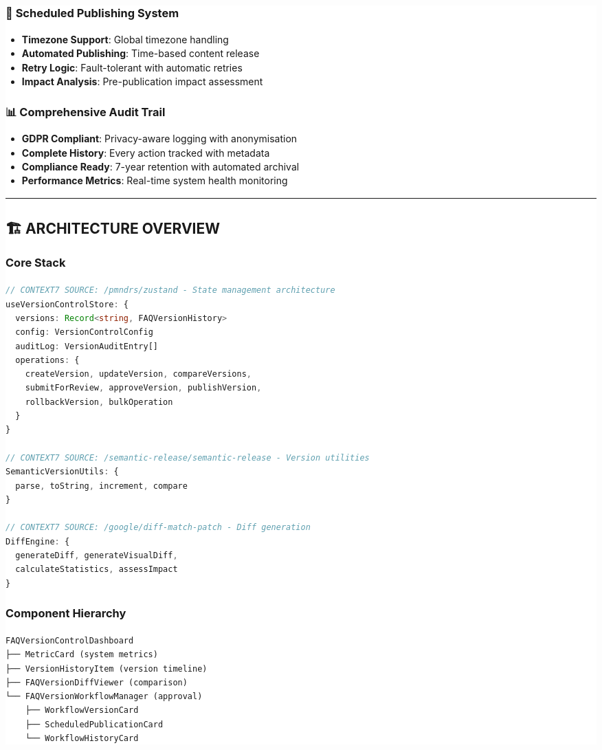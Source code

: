 ### 📅 **Scheduled Publishing System**
- **Timezone Support**: Global timezone handling
- **Automated Publishing**: Time-based content release
- **Retry Logic**: Fault-tolerant with automatic retries
- **Impact Analysis**: Pre-publication impact assessment

### 📊 **Comprehensive Audit Trail**
- **GDPR Compliant**: Privacy-aware logging with anonymisation
- **Complete History**: Every action tracked with metadata
- **Compliance Ready**: 7-year retention with automated archival
- **Performance Metrics**: Real-time system health monitoring

---

## 🏗️ **ARCHITECTURE OVERVIEW**

### **Core Stack**
```typescript
// CONTEXT7 SOURCE: /pmndrs/zustand - State management architecture
useVersionControlStore: {
  versions: Record<string, FAQVersionHistory>
  config: VersionControlConfig
  auditLog: VersionAuditEntry[]
  operations: {
    createVersion, updateVersion, compareVersions,
    submitForReview, approveVersion, publishVersion,
    rollbackVersion, bulkOperation
  }
}

// CONTEXT7 SOURCE: /semantic-release/semantic-release - Version utilities
SemanticVersionUtils: {
  parse, toString, increment, compare
}

// CONTEXT7 SOURCE: /google/diff-match-patch - Diff generation
DiffEngine: {
  generateDiff, generateVisualDiff,
  calculateStatistics, assessImpact
}
```

### **Component Hierarchy**
```
FAQVersionControlDashboard
├── MetricCard (system metrics)
├── VersionHistoryItem (version timeline)
├── FAQVersionDiffViewer (comparison)
└── FAQVersionWorkflowManager (approval)
    ├── WorkflowVersionCard
    ├── ScheduledPublicationCard
    └── WorkflowHistoryCard
```
